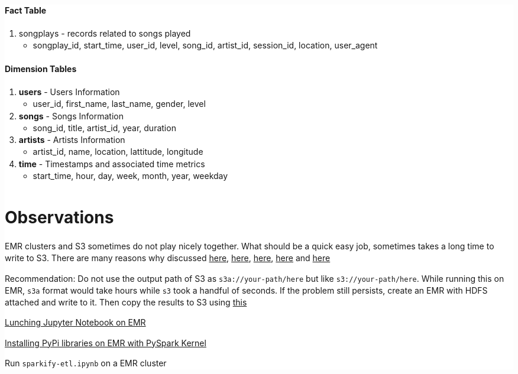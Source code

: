 #### Fact Table
1. songplays - records related to songs played
    * songplay_id, start_time, user_id, level, song_id, artist_id, session_id, location, user_agent

#### Dimension Tables
1. <b>users</b> - Users Information
    * user_id, first_name, last_name, gender, level
2. <b>songs</b> - Songs Information
    * song_id, title, artist_id, year, duration
3. <b>artists</b> - Artists Information
    * artist_id, name, location, lattitude, longitude
4. <b>time</b> - Timestamps and associated time metrics
    * start_time, hour, day, week, month, year, weekday

# Observations
EMR clusters and S3 sometimes do not play nicely together. What should be a quick easy job, sometimes takes a long time to write to S3. There are many reasons why discussed [here](https://stackoverflow.com/questions/42822483/extremely-slow-s3-write-times-from-emr-spark), [here](https://stackoverflow.com/questions/40830152/how-to-avoid-reading-old-files-from-s3-when-appending-new-data/41284043#41284043), [here](https://stackoverflow.com/questions/36927918/using-spark-to-write-a-parquet-file-to-s3-over-s3a-is-very-slow), [here](https://stackoverflow.com/questions/31817143/spark-write-parquet-to-s3-the-last-task-takes-forever) and [here](https://stackoverflow.com/questions/40408574/slow-parquet-write-to-hdfs-using-spark?rq=1)

Recommendation: Do not use the output path of S3 as `s3a://your-path/here` but like `s3://your-path/here`. While running this on EMR, `s3a` format would take hours while `s3` took a handful of seconds. If the problem still persists, create an EMR with HDFS attached and write to it. Then copy the results to S3 using [this](https://docs.aws.amazon.com/emr/latest/ReleaseGuide/UsingEMR_s3distcp.html)

[Lunching Jupyter Notebook on EMR](https://medium.com/@christo.lagali/run-jupyter-notebooks-with-pyspark-on-an-emr-cluster-9630ef54c4e1)

[Installing PyPi libraries on EMR with PySpark Kernel](https://aws.amazon.com/blogs/big-data/install-python-libraries-on-a-running-cluster-with-emr-notebooks/)

Run `sparkify-etl.ipynb` on a EMR cluster